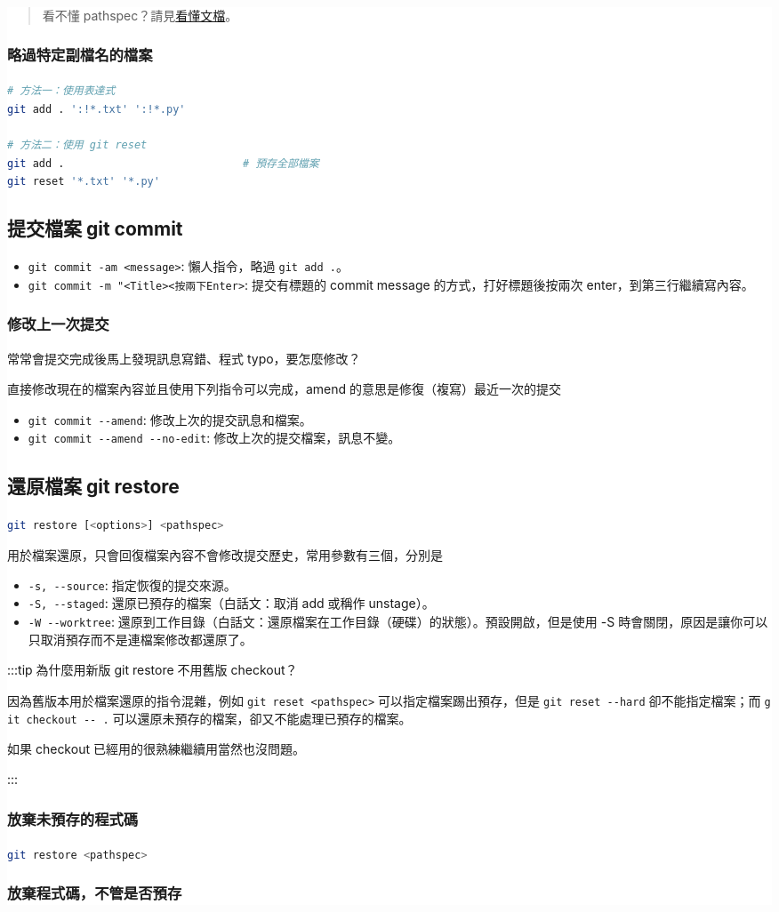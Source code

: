 > 看不懂 pathspec？請見[看懂文檔](../beginner/read-git-docs)。

### 略過特定副檔名的檔案

```sh
# 方法一：使用表達式  
git add . ':!*.txt' ':!*.py'

# 方法二：使用 git reset
git add .                            # 預存全部檔案
git reset '*.txt' '*.py'
```

## 提交檔案 git commit

- `git commit -am <message>`: 懶人指令，略過 `git add .`。
- `git commit -m "<Title><按兩下Enter>`: 提交有標題的 commit message 的方式，打好標題後按兩次 enter，到第三行繼續寫內容。

### 修改上一次提交

常常會提交完成後馬上發現訊息寫錯、程式 typo，要怎麼修改？

直接修改現在的檔案內容並且使用下列指令可以完成，amend 的意思是修復（複寫）最近一次的提交

- `git commit --amend`: 修改上次的提交訊息和檔案。
- `git commit --amend --no-edit`: 修改上次的提交檔案，訊息不變。

## 還原檔案 git restore

```sh
git restore [<options>] <pathspec>
```

用於檔案還原，只會回復檔案內容不會修改提交歷史，常用參數有三個，分別是

- `-s, --source`: 指定恢復的提交來源。
- `-S, --staged`: 還原已預存的檔案（白話文：取消 add 或稱作 unstage）。
- `-W --worktree`: 還原到工作目錄（白話文：還原檔案在工作目錄（硬碟）的狀態）。預設開啟，但是使用 -S 時會關閉，原因是讓你可以只取消預存而不是連檔案修改都還原了。

:::tip 為什麼用新版 git restore 不用舊版 checkout？

因為舊版本用於檔案還原的指令混雜，例如 `git reset <pathspec>` 可以指定檔案踢出預存，但是 `git reset --hard` 卻不能指定檔案；而 `git checkout -- .` 可以還原未預存的檔案，卻又不能處理已預存的檔案。

如果 checkout 已經用的很熟練繼續用當然也沒問題。

:::

### 放棄未預存的程式碼

```sh
git restore <pathspec>
```

### 放棄程式碼，不管是否預存


[^gui]: VSCode 的 GitGraph 無法查看多個提交合併在一起的變更，GitKraken 的安裝版則可以一次顯示。
[^patch]: 使用 `git format patch -數字` 也可以生成 patch，使用 `git apply <file>` 可以套用 patch 檔案。